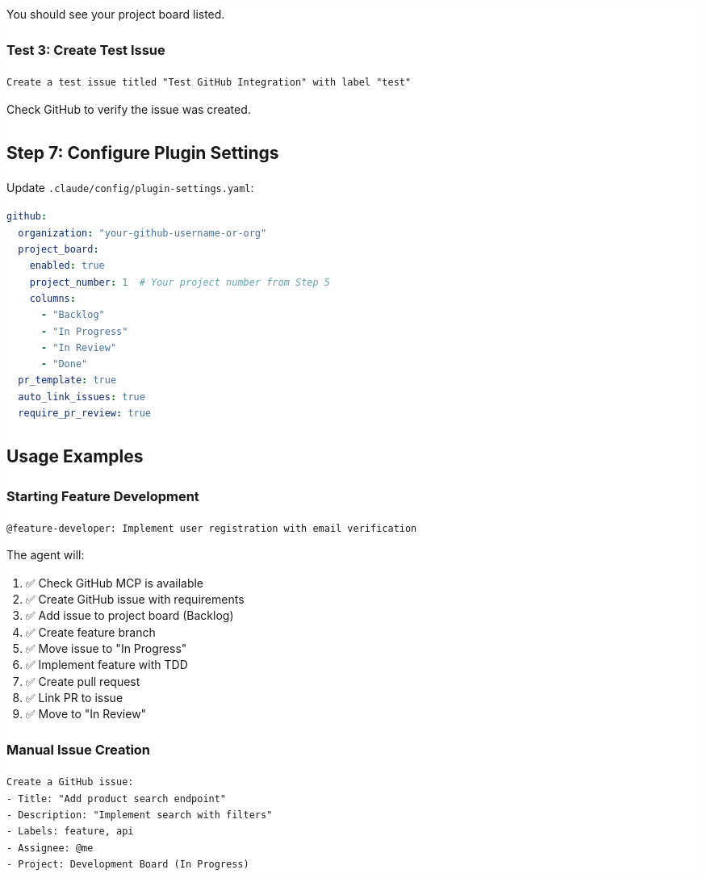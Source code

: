 You should see your project board listed.

### Test 3: Create Test Issue

```
Create a test issue titled "Test GitHub Integration" with label "test"
```

Check GitHub to verify the issue was created.

## Step 7: Configure Plugin Settings

Update `.claude/config/plugin-settings.yaml`:

```yaml
github:
  organization: "your-github-username-or-org"
  project_board:
    enabled: true
    project_number: 1  # Your project number from Step 5
    columns:
      - "Backlog"
      - "In Progress"
      - "In Review"
      - "Done"
  pr_template: true
  auto_link_issues: true
  require_pr_review: true
```

## Usage Examples

### Starting Feature Development

```
@feature-developer: Implement user registration with email verification
```

The agent will:
1. ✅ Check GitHub MCP is available
2. ✅ Create GitHub issue with requirements
3. ✅ Add issue to project board (Backlog)
4. ✅ Create feature branch
5. ✅ Move issue to "In Progress"
6. ✅ Implement feature with TDD
7. ✅ Create pull request
8. ✅ Link PR to issue
9. ✅ Move to "In Review"

### Manual Issue Creation

```
Create a GitHub issue:
- Title: "Add product search endpoint"
- Description: "Implement search with filters"
- Labels: feature, api
- Assignee: @me
- Project: Development Board (In Progress)
```
